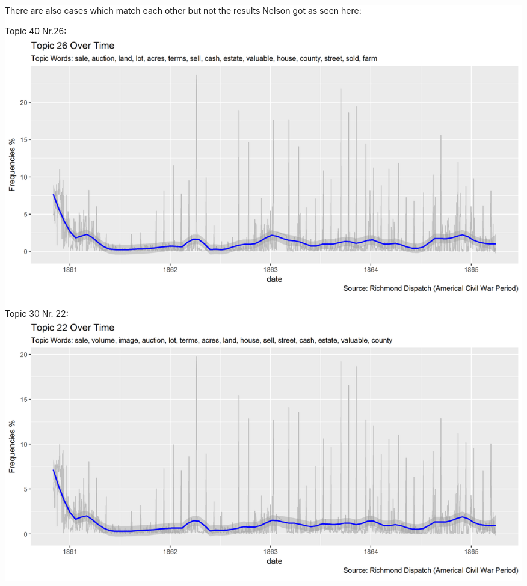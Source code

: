 There are also cases which match each other but not the results Nelson got as seen here:

Topic 40 Nr.26:
![](../img/lukas_voit/tm40_A20_50_iter500_Max10_Topic_26.png)

Topic 30 Nr. 22:
![](../img/lukas_voit/tm30_A20_50_iter500_Max10_Topic_22.png)
